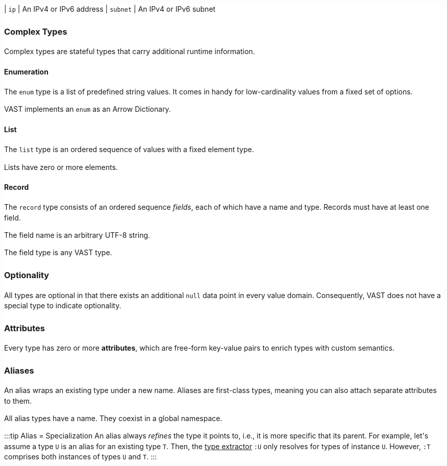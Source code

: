 | `ip`       | An IPv4 or IPv6 address
| `subnet`   | An IPv4 or IPv6 subnet

### Complex Types

Complex types are stateful types that carry additional runtime information.

#### Enumeration

The `enum` type is a list of predefined string values. It comes in handy for
low-cardinality values from a fixed set of options.

VAST implements an `enum` as an Arrow Dictionary.

#### List

The `list` type is an ordered sequence of values with a fixed element type.

Lists have zero or more elements.

#### Record

The `record` type consists of an ordered sequence *fields*, each of which have a
name and type. Records must have at least one field.

The field name is an arbitrary UTF-8 string.

The field type is any VAST type.

### Optionality

All types are optional in that there exists an additional `null` data point in
every value domain. Consequently, VAST does not have a special type to indicate
optionality.

### Attributes

Every type has zero or more **attributes**, which are free-form key-value pairs
to enrich types with custom semantics.

### Aliases

An alias wraps an existing type under a new name. Aliases are first-class types,
meaning you can also attach separate attributes to them.

All alias types have a name. They coexist in a global namespace.

:::tip Alias = Specialization
An alias always *refines* the type it points to, i.e., it is more specific that
its parent. For example, let's assume a type `U` is an alias for an existing
type `T`. Then, the [type
extractor](../expressions.md#type-extractor) `:U` only
resolves for types of instance `U`. However, `:T` comprises both instances of
types `U` and `T`.
:::
